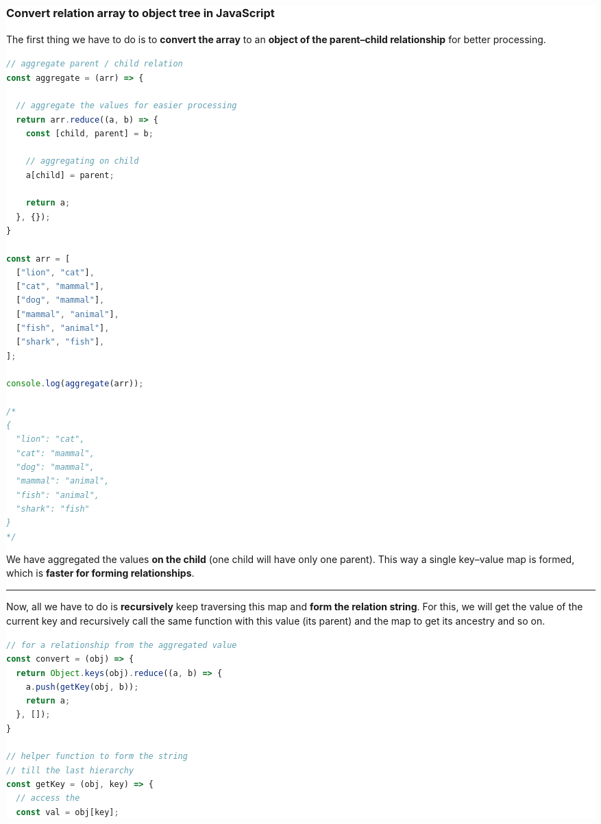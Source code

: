 ### Convert relation array to object tree in JavaScript

The first thing we have to do is to **convert the array** to an **object of the parent–child relationship** for better processing.

```javascript
// aggregate parent / child relation
const aggregate = (arr) => {
  
  // aggregate the values for easier processing
  return arr.reduce((a, b) => {
    const [child, parent] = b;
    
    // aggregating on child
    a[child] = parent;
    
    return a;
  }, {});
}

const arr = [
  ["lion", "cat"],
  ["cat", "mammal"],
  ["dog", "mammal"],
  ["mammal", "animal"],
  ["fish", "animal"],
  ["shark", "fish"],
];

console.log(aggregate(arr));

/*
{
  "lion": "cat",
  "cat": "mammal",
  "dog": "mammal",
  "mammal": "animal",
  "fish": "animal",
  "shark": "fish"
}
*/
```

We have aggregated the values **on the child** (one child will have only one parent). This way a single key–value map is formed, which is **faster for forming relationships**.

---

Now, all we have to do is **recursively** keep traversing this map and **form the relation string**. For this, we will get the value of the current key and recursively call the same function with this value (its parent) and the map to get its ancestry and so on.

```javascript
// for a relationship from the aggregated value
const convert = (obj) => {
  return Object.keys(obj).reduce((a, b) => {
    a.push(getKey(obj, b));
    return a;
  }, []);
}

// helper function to form the string
// till the last hierarchy
const getKey = (obj, key) => {
  // access the
  const val = obj[key];
```